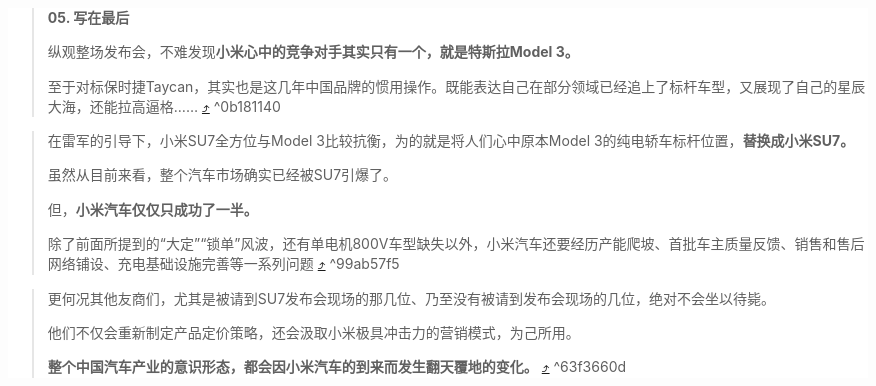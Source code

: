 > **05\. 写在最后**
> 
> 纵观整场发布会，不难发现**小米心中的竞争对手其实只有一个，就是特斯拉Model 3。**
> 
> 至于对标保时捷Taycan，其实也是这几年中国品牌的惯用操作。既能表达自己在部分领域已经追上了标杆车型，又展现了自己的星辰大海，还能拉高逼格…… [⤴️](https://omnivore.app/me/https-mp-weixin-qq-com-s-a-6-r-qli-hygs-9-j-d-8-0-b-ss-zn-q-18e8ded46f3#0b181140-91e6-4566-a97a-8b88b5e06525)  ^0b181140

> 在雷军的引导下，小米SU7全方位与Model 3比较抗衡，为的就是将人们心中原本Model 3的纯电轿车标杆位置，**替换成小米SU7。**
> 
> 虽然从目前来看，整个汽车市场确实已经被SU7引爆了。
> 
> 但，**小米汽车仅仅只成功了一半。**
> 
> 除了前面所提到的“大定”“锁单”风波，还有单电机800V车型缺失以外，小米汽车还要经历产能爬坡、首批车主质量反馈、销售和售后网络铺设、充电基础设施完善等一系列问题 [⤴️](https://omnivore.app/me/https-mp-weixin-qq-com-s-a-6-r-qli-hygs-9-j-d-8-0-b-ss-zn-q-18e8ded46f3#99ab57f5-7728-4265-8ccd-2b989ef15757)  ^99ab57f5

> 更何况其他友商们，尤其是被请到SU7发布会现场的那几位、乃至没有被请到发布会现场的几位，绝对不会坐以待毙。
> 
> 他们不仅会重新制定产品定价策略，还会汲取小米极具冲击力的营销模式，为己所用。
> 
> **整个中国汽车产业的意识形态，都会因小米汽车的到来而发生翻天覆地的变化。** [⤴️](https://omnivore.app/me/https-mp-weixin-qq-com-s-a-6-r-qli-hygs-9-j-d-8-0-b-ss-zn-q-18e8ded46f3#63f3660d-6218-4d09-9128-d8d81a02365a)  ^63f3660d

